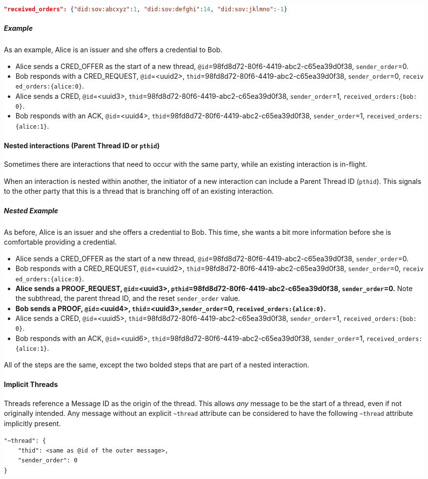 ```json
"received_orders": {"did:sov:abcxyz":1, "did:sov:defghi":14, "did:sov:jklmno":-1}
```

##### Example

As an example, Alice is an issuer and she offers a credential to Bob.

* Alice sends a CRED_OFFER as the start of a new thread, `@id`=98fd8d72-80f6-4419-abc2-c65ea39d0f38, `sender_order`=0.
* Bob responds with a CRED_REQUEST, `@id`=&lt;uuid2&gt;, `thid`=98fd8d72-80f6-4419-abc2-c65ea39d0f38, `sender_order`=0, `received_orders:{alice:0}`.
* Alice sends a CRED, `@id`=&lt;uuid3&gt;, `thid`=98fd8d72-80f6-4419-abc2-c65ea39d0f38, `sender_order`=1, `received_orders:{bob:0}`.
* Bob responds with an ACK, `@id`=&lt;uuid4&gt;, `thid`=98fd8d72-80f6-4419-abc2-c65ea39d0f38, `sender_order`=1, `received_orders:{alice:1}`.

#### Nested interactions (Parent Thread ID or `pthid`)

Sometimes there are interactions that need to occur with the same party, while an
existing interaction is in-flight.

When an interaction is nested within another, the initiator of a new interaction
can include a Parent Thread ID (`pthid`). This signals to the other party that this
is a thread that is branching off of an existing interaction.

##### Nested Example

As before, Alice is an issuer and she offers a credential to Bob. This time, she wants a bit more information before she is comfortable providing a credential.

* Alice sends a CRED_OFFER as the start of a new thread, `@id`=98fd8d72-80f6-4419-abc2-c65ea39d0f38, `sender_order`=0.
* Bob responds with a CRED_REQUEST, `@id`=&lt;uuid2&gt;, `thid`=98fd8d72-80f6-4419-abc2-c65ea39d0f38, `sender_order`=0, `received_orders:{alice:0}`.
* **Alice sends a PROOF_REQUEST, `@id`=&lt;uuid3&gt;, `pthid`=98fd8d72-80f6-4419-abc2-c65ea39d0f38, `sender_order`=0.** Note the subthread, the parent thread ID, and the reset `sender_order` value.
* **Bob sends a PROOF, `@id`=&lt;uuid4&gt;, `thid`=&lt;uuid3&gt;,`sender_order`=0, `received_orders:{alice:0}`.**
* Alice sends a CRED, `@id`=&lt;uuid5&gt;, `thid`=98fd8d72-80f6-4419-abc2-c65ea39d0f38, `sender_order`=1, `received_orders:{bob:0}`.
* Bob responds with an ACK, `@id`=&lt;uuid6&gt;, `thid`=98fd8d72-80f6-4419-abc2-c65ea39d0f38, `sender_order`=1, `received_orders:{alice:1}`.

All of the steps are the same, except the two bolded steps that are part of a nested interaction.

#### Implicit Threads

Threads reference a Message ID as the origin of the thread. This allows _any_ message to be the start of a thread, even if not originally intended. Any message without an explicit `~thread` attribute can be considered to have the following `~thread` attribute implicitly present.

```
"~thread": {
    "thid": <same as @id of the outer message>,
    "sender_order": 0
}
```
